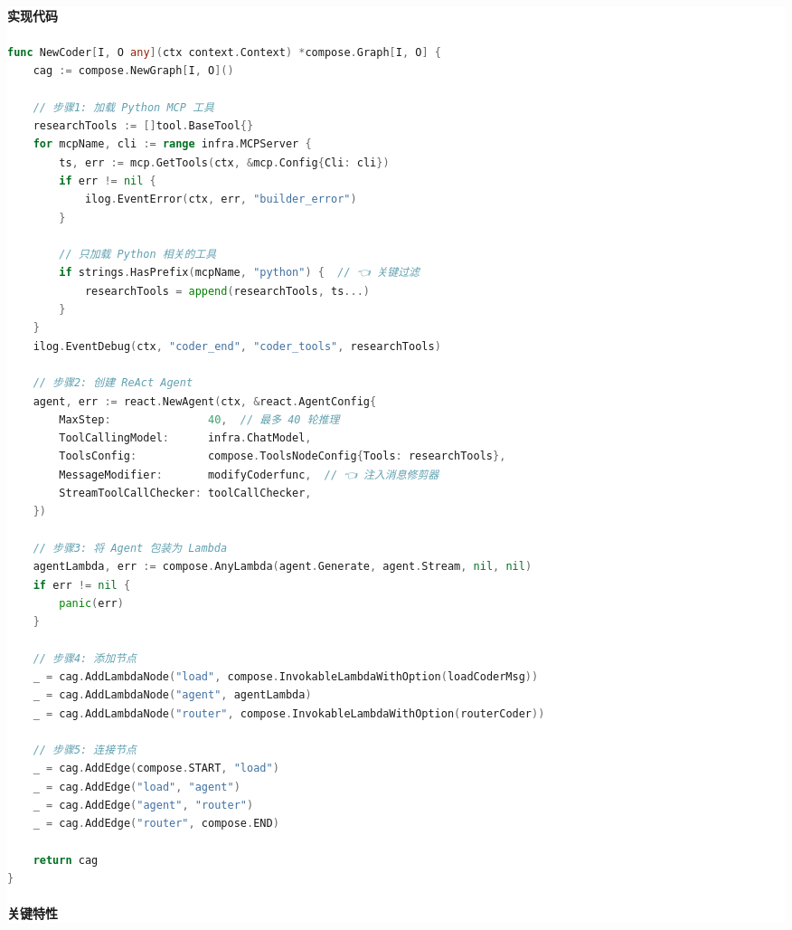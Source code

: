 #### 实现代码

```go
func NewCoder[I, O any](ctx context.Context) *compose.Graph[I, O] {
    cag := compose.NewGraph[I, O]()
    
    // 步骤1: 加载 Python MCP 工具
    researchTools := []tool.BaseTool{}
    for mcpName, cli := range infra.MCPServer {
        ts, err := mcp.GetTools(ctx, &mcp.Config{Cli: cli})
        if err != nil {
            ilog.EventError(ctx, err, "builder_error")
        }
        
        // 只加载 Python 相关的工具
        if strings.HasPrefix(mcpName, "python") {  // 👈 关键过滤
            researchTools = append(researchTools, ts...)
        }
    }
    ilog.EventDebug(ctx, "coder_end", "coder_tools", researchTools)
    
    // 步骤2: 创建 ReAct Agent
    agent, err := react.NewAgent(ctx, &react.AgentConfig{
        MaxStep:               40,  // 最多 40 轮推理
        ToolCallingModel:      infra.ChatModel,
        ToolsConfig:           compose.ToolsNodeConfig{Tools: researchTools},
        MessageModifier:       modifyCoderfunc,  // 👈 注入消息修剪器
        StreamToolCallChecker: toolCallChecker,
    })
    
    // 步骤3: 将 Agent 包装为 Lambda
    agentLambda, err := compose.AnyLambda(agent.Generate, agent.Stream, nil, nil)
    if err != nil {
        panic(err)
    }
    
    // 步骤4: 添加节点
    _ = cag.AddLambdaNode("load", compose.InvokableLambdaWithOption(loadCoderMsg))
    _ = cag.AddLambdaNode("agent", agentLambda)
    _ = cag.AddLambdaNode("router", compose.InvokableLambdaWithOption(routerCoder))
    
    // 步骤5: 连接节点
    _ = cag.AddEdge(compose.START, "load")
    _ = cag.AddEdge("load", "agent")
    _ = cag.AddEdge("agent", "router")
    _ = cag.AddEdge("router", compose.END)
    
    return cag
}
```

#### 关键特性

